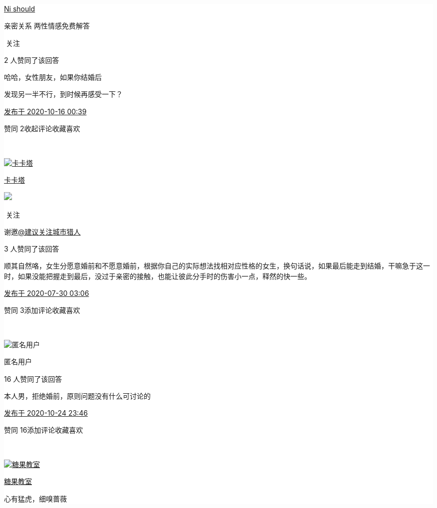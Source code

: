 [Ni should](https://www.zhihu.com/people/nikki-41-94)

亲密关系 两性情感免费解答

​ 关注

2 人赞同了该回答

哈哈，女性朋友，如果你结婚后

发现另一半不行，到时候再感受一下？

[发布于 2020-10-16 00:39](https://www.zhihu.com/question/304720986/answer/1526785583)

​赞同 2​​收起评论​收藏​喜欢

​

[![卡卡塔](https://proxy-prod.omnivore-image-cache.app/0x0,sH1FqQKPQ0FtbOBW9JW-lUPrYZ-OaPmo6TxlHCiKWwI8/https://picx.zhimg.com/v2-491a69c03d7b61c3b09673796405940f_l.jpg?source=1def8aca)](https://www.zhihu.com/people/di-di-jiang-34)

[卡卡塔](https://www.zhihu.com/people/di-di-jiang-34)

​![](https://proxy-prod.omnivore-image-cache.app/0x0,sRpP1H2oa_TfsDLpATwsIt6ipVLRN7HlUZGTch2Ee4JQ/https://picx.zhimg.com/v2-4812630bc27d642f7cafcd6cdeca3d7a.jpg?source=88ceefae)

​ 关注

谢邀[@建议关注城市猎人](https://www.zhihu.com/people/wu-ke-fan-nao)

3 人赞同了该回答

顺其自然咯，女生分愿意婚前和不愿意婚前，根据你自己的实际想法找相对应性格的女生，换句话说，如果最后能走到结婚，干嘛急于这一时，如果没能把握走到最后，没过于亲密的接触，也能让彼此分手时的伤害小一点，释然的快一些。

[发布于 2020-07-30 03:06](https://www.zhihu.com/question/304720986/answer/1371321375)

​赞同 3​​添加评论​收藏​喜欢

​

![匿名用户](https://proxy-prod.omnivore-image-cache.app/0x0,spq1RDc8S6fFN-BS3GxsUqFuzlE92GSKVX2Rw5U10Mx8/https://picx.zhimg.com/v2-d41c2ceaed8f51999522f903672a521f_l.jpg?source=1def8aca)

匿名用户

16 人赞同了该回答

本人男，拒绝婚前，原则问题没有什么可讨论的

[发布于 2020-10-24 23:46](https://www.zhihu.com/question/304720986/answer/1541703761)

​赞同 16​​添加评论​收藏​喜欢

​

[![糖果教室](https://proxy-prod.omnivore-image-cache.app/0x0,sHUmv6XHAqUcKbTcZsKbqvM51qn0aD7vN78zJFXDYAPM/https://picx.zhimg.com/v2-a1358ccf5a29cd0f0b0de0a7df949048_l.jpg?source=1def8aca)](https://www.zhihu.com/people/ha-ha-liu-11)

[糖果教室](https://www.zhihu.com/people/ha-ha-liu-11)

心有猛虎，细嗅蔷薇
